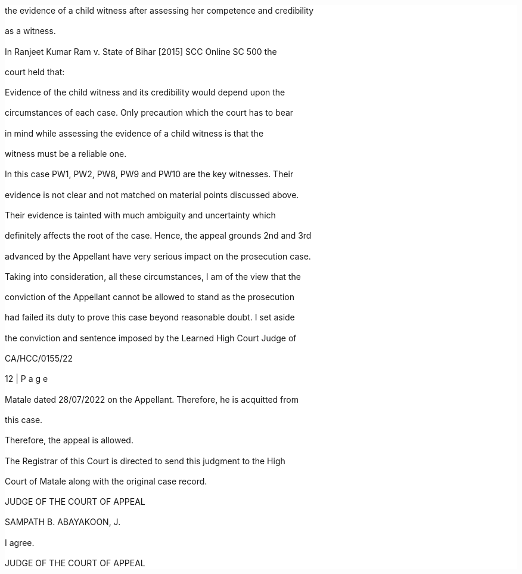 the evidence of a child witness after assessing her competence and credibility

as a witness.

In Ranjeet Kumar Ram v. State of Bihar [2015] SCC Online SC 500 the

court held that:

Evidence of the child witness and its credibility would depend upon the

circumstances of each case. Only precaution which the court has to bear

in mind while assessing the evidence of a child witness is that the

witness must be a reliable one.

In this case PW1, PW2, PW8, PW9 and PW10 are the key witnesses. Their

evidence is not clear and not matched on material points discussed above.

Their evidence is tainted with much ambiguity and uncertainty which

definitely affects the root of the case. Hence, the appeal grounds 2nd and 3rd

advanced by the Appellant have very serious impact on the prosecution case.

Taking into consideration, all these circumstances, I am of the view that the

conviction of the Appellant cannot be allowed to stand as the prosecution

had failed its duty to prove this case beyond reasonable doubt. I set aside

the conviction and sentence imposed by the Learned High Court Judge of

CA/HCC/0155/22

12 | P a g e

Matale dated 28/07/2022 on the Appellant. Therefore, he is acquitted from

this case.

Therefore, the appeal is allowed.

The Registrar of this Court is directed to send this judgment to the High

Court of Matale along with the original case record.

JUDGE OF THE COURT OF APPEAL

SAMPATH B. ABAYAKOON, J.

I agree.

JUDGE OF THE COURT OF APPEAL
